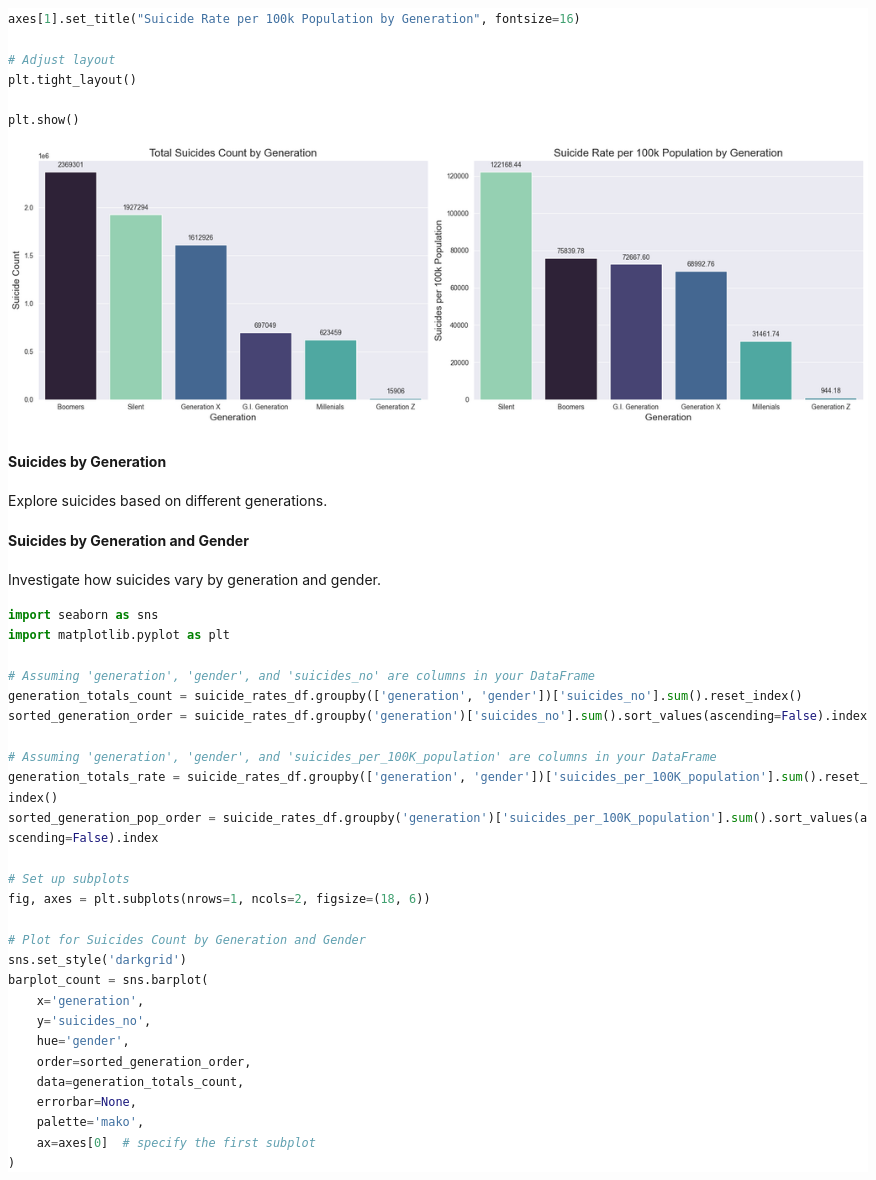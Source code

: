 ```python
axes[1].set_title("Suicide Rate per 100k Population by Generation", fontsize=16)

# Adjust layout
plt.tight_layout()

plt.show()
```


    
![png](output_51_0.png)
    


#### **Suicides by Generation**
Explore suicides based on different generations.

#### **Suicides by Generation and Gender**
Investigate how suicides vary by generation and gender.


```python
import seaborn as sns
import matplotlib.pyplot as plt

# Assuming 'generation', 'gender', and 'suicides_no' are columns in your DataFrame
generation_totals_count = suicide_rates_df.groupby(['generation', 'gender'])['suicides_no'].sum().reset_index()
sorted_generation_order = suicide_rates_df.groupby('generation')['suicides_no'].sum().sort_values(ascending=False).index

# Assuming 'generation', 'gender', and 'suicides_per_100K_population' are columns in your DataFrame
generation_totals_rate = suicide_rates_df.groupby(['generation', 'gender'])['suicides_per_100K_population'].sum().reset_index()
sorted_generation_pop_order = suicide_rates_df.groupby('generation')['suicides_per_100K_population'].sum().sort_values(ascending=False).index

# Set up subplots
fig, axes = plt.subplots(nrows=1, ncols=2, figsize=(18, 6))

# Plot for Suicides Count by Generation and Gender
sns.set_style('darkgrid')
barplot_count = sns.barplot(
    x='generation', 
    y='suicides_no', 
    hue='gender',
    order=sorted_generation_order,
    data=generation_totals_count, 
    errorbar=None, 
    palette='mako',
    ax=axes[0]  # specify the first subplot
)
```